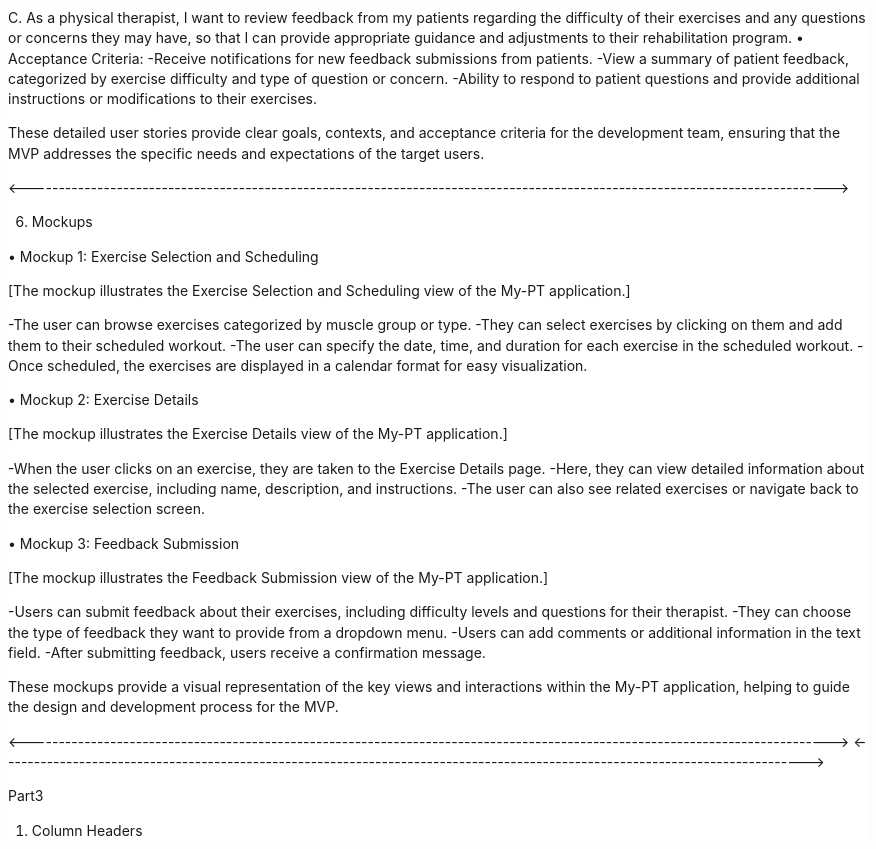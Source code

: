C. As a physical therapist, I want to review feedback from my patients regarding the difficulty of their exercises and any
questions or concerns they may have, so that I can provide appropriate guidance and adjustments to their rehabilitation program.
• Acceptance Criteria:
 -Receive notifications for new feedback submissions from patients.
 -View a summary of patient feedback, categorized by exercise difficulty and type of question or concern.
 -Ability to respond to patient questions and provide additional instructions or modifications to their exercises.

These detailed user stories provide clear goals, contexts, and acceptance criteria for the development team, ensuring that the
MVP addresses the specific needs and expectations of the target users.

<----------------------------------------------------------------------------------------------------------------------------->

6. Mockups

• Mockup 1: Exercise Selection and Scheduling

[The mockup illustrates the Exercise Selection and Scheduling view of the My-PT application.]

-The user can browse exercises categorized by muscle group or type.
-They can select exercises by clicking on them and add them to their scheduled workout.
-The user can specify the date, time, and duration for each exercise in the scheduled workout.
-Once scheduled, the exercises are displayed in a calendar format for easy visualization.

• Mockup 2: Exercise Details

[The mockup illustrates the Exercise Details view of the My-PT application.]

-When the user clicks on an exercise, they are taken to the Exercise Details page.
-Here, they can view detailed information about the selected exercise, including name, description, and instructions.
-The user can also see related exercises or navigate back to the exercise selection screen.

• Mockup 3: Feedback Submission

[The mockup illustrates the Feedback Submission view of the My-PT application.]

-Users can submit feedback about their exercises, including difficulty levels and questions for their therapist.
-They can choose the type of feedback they want to provide from a dropdown menu.
-Users can add comments or additional information in the text field.
-After submitting feedback, users receive a confirmation message.

These mockups provide a visual representation of the key views and interactions within the My-PT application, helping to guide
the design and development process for the MVP.

<----------------------------------------------------------------------------------------------------------------------------->
<----------------------------------------------------------------------------------------------------------------------------->

Part3
1. Column Headers
